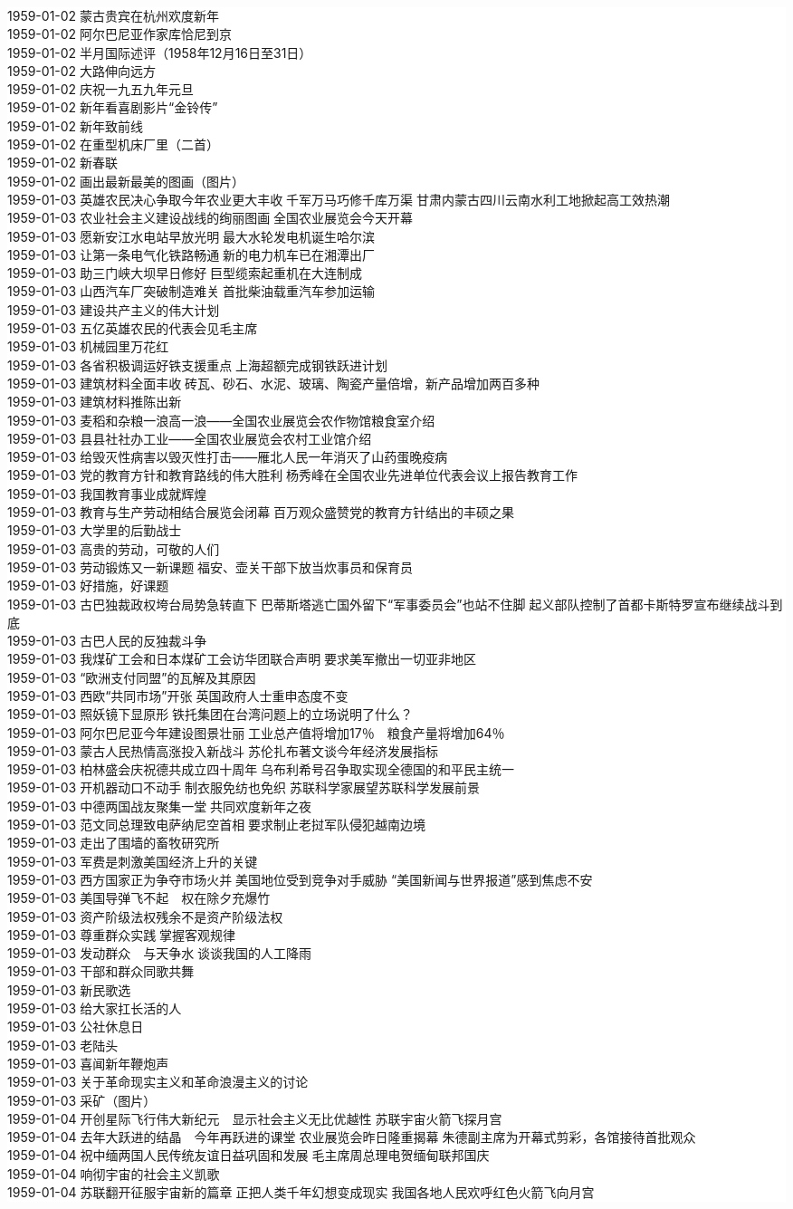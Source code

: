 1959-01-02 蒙古贵宾在杭州欢度新年  
1959-01-02 阿尔巴尼亚作家库恰尼到京  
1959-01-02 半月国际述评（1958年12月16日至31日）  
1959-01-02 大路伸向远方  
1959-01-02 庆祝一九五九年元旦  
1959-01-02 新年看喜剧影片“金铃传”  
1959-01-02 新年致前线  
1959-01-02 在重型机床厂里（二首）  
1959-01-02 新春联  
1959-01-02 画出最新最美的图画（图片）  
1959-01-03 英雄农民决心争取今年农业更大丰收  千军万马巧修千库万渠  甘肃内蒙古四川云南水利工地掀起高工效热潮  
1959-01-03 农业社会主义建设战线的绚丽图画  全国农业展览会今天开幕  
1959-01-03 愿新安江水电站早放光明  最大水轮发电机诞生哈尔滨  
1959-01-03 让第一条电气化铁路畅通  新的电力机车已在湘潭出厂  
1959-01-03 助三门峡大坝早日修好  巨型缆索起重机在大连制成  
1959-01-03 山西汽车厂突破制造难关  首批柴油载重汽车参加运输  
1959-01-03 建设共产主义的伟大计划  
1959-01-03 五亿英雄农民的代表会见毛主席  
1959-01-03 机械园里万花红  
1959-01-03 各省积极调运好铁支援重点  上海超额完成钢铁跃进计划  
1959-01-03 建筑材料全面丰收  砖瓦、砂石、水泥、玻璃、陶瓷产量倍增，新产品增加两百多种  
1959-01-03 建筑材料推陈出新  
1959-01-03 麦稻和杂粮一浪高一浪——全国农业展览会农作物馆粮食室介绍  
1959-01-03 县县社社办工业——全国农业展览会农村工业馆介绍  
1959-01-03 给毁灭性病害以毁灭性打击——雁北人民一年消灭了山药蛋晚疫病  
1959-01-03 党的教育方针和教育路线的伟大胜利 杨秀峰在全国农业先进单位代表会议上报告教育工作  
1959-01-03 我国教育事业成就辉煌  
1959-01-03 教育与生产劳动相结合展览会闭幕  百万观众盛赞党的教育方针结出的丰硕之果  
1959-01-03 大学里的后勤战士  
1959-01-03 高贵的劳动，可敬的人们  
1959-01-03 劳动锻炼又一新课题  福安、壶关干部下放当炊事员和保育员  
1959-01-03 好措施，好课题  
1959-01-03 古巴独裁政权垮台局势急转直下  巴蒂斯塔逃亡国外留下“军事委员会”也站不住脚  起义部队控制了首都卡斯特罗宣布继续战斗到底  
1959-01-03 古巴人民的反独裁斗争  
1959-01-03 我煤矿工会和日本煤矿工会访华团联合声明  要求美军撤出一切亚非地区  
1959-01-03 “欧洲支付同盟”的瓦解及其原因  
1959-01-03 西欧“共同市场”开张  英国政府人士重申态度不变  
1959-01-03 照妖镜下显原形  铁托集团在台湾问题上的立场说明了什么？  
1959-01-03 阿尔巴尼亚今年建设图景壮丽  工业总产值将增加17％　粮食产量将增加64％  
1959-01-03 蒙古人民热情高涨投入新战斗  苏伦扎布著文谈今年经济发展指标  
1959-01-03 柏林盛会庆祝德共成立四十周年  乌布利希号召争取实现全德国的和平民主统一  
1959-01-03 开机器动口不动手  制衣服免纺也免织  苏联科学家展望苏联科学发展前景  
1959-01-03 中德两国战友聚集一堂  共同欢度新年之夜  
1959-01-03 范文同总理致电萨纳尼空首相  要求制止老挝军队侵犯越南边境  
1959-01-03 走出了围墙的畜牧研究所  
1959-01-03 军费是刺激美国经济上升的关键  
1959-01-03 西方国家正为争夺市场火并  美国地位受到竞争对手威胁  “美国新闻与世界报道”感到焦虑不安  
1959-01-03 美国导弹飞不起　权在除夕充爆竹  
1959-01-03 资产阶级法权残余不是资产阶级法权  
1959-01-03 尊重群众实践  掌握客观规律  
1959-01-03 发动群众　与天争水  谈谈我国的人工降雨  
1959-01-03 干部和群众同歌共舞  
1959-01-03 新民歌选  
1959-01-03 给大家扛长活的人  
1959-01-03 公社休息日  
1959-01-03 老陆头  
1959-01-03 喜闻新年鞭炮声  
1959-01-03 关于革命现实主义和革命浪漫主义的讨论  
1959-01-03 采矿（图片）  
1959-01-04 开创星际飞行伟大新纪元　显示社会主义无比优越性  苏联宇宙火箭飞探月宫  
1959-01-04 去年大跃进的结晶　今年再跃进的课堂  农业展览会昨日隆重揭幕  朱德副主席为开幕式剪彩，各馆接待首批观众  
1959-01-04 祝中缅两国人民传统友谊日益巩固和发展  毛主席周总理电贺缅甸联邦国庆  
1959-01-04 响彻宇宙的社会主义凯歌  
1959-01-04 苏联翻开征服宇宙新的篇章  正把人类千年幻想变成现实  我国各地人民欢呼红色火箭飞向月宫  